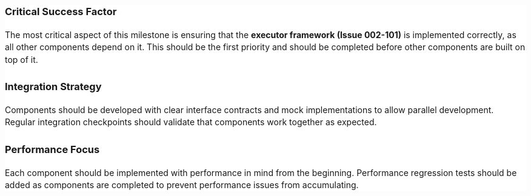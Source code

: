 ### Critical Success Factor
The most critical aspect of this milestone is ensuring that the **executor framework (Issue 002-101)** is implemented correctly, as all other components depend on it. This should be the first priority and should be completed before other components are built on top of it.

### Integration Strategy
Components should be developed with clear interface contracts and mock implementations to allow parallel development. Regular integration checkpoints should validate that components work together as expected.

### Performance Focus
Each component should be implemented with performance in mind from the beginning. Performance regression tests should be added as components are completed to prevent performance issues from accumulating.